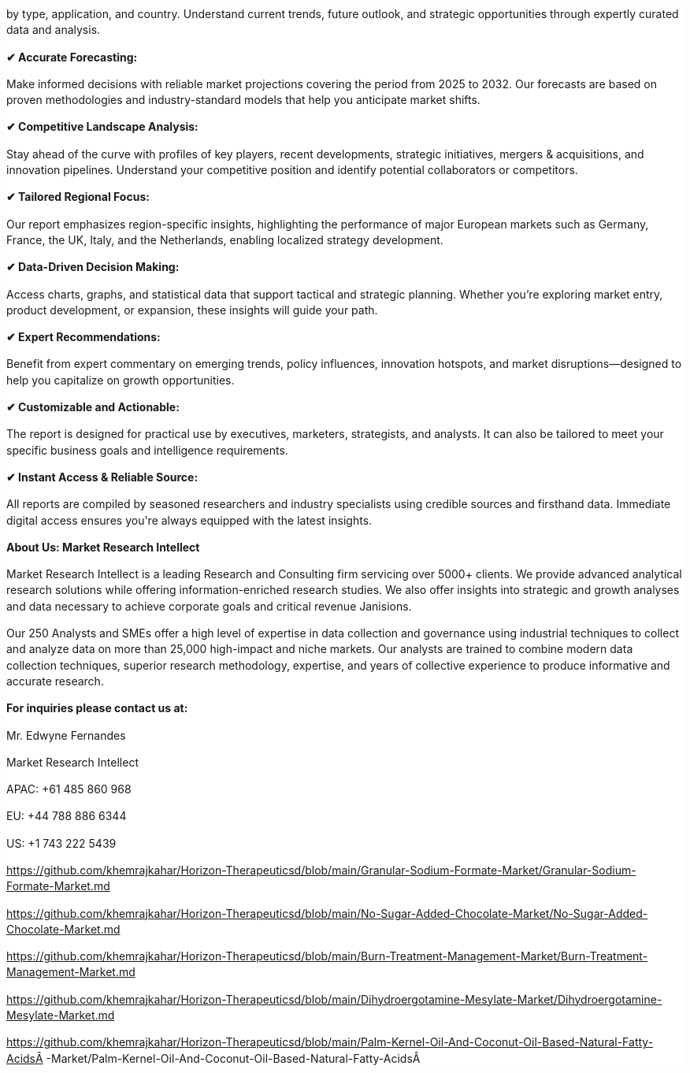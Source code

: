 by type, application, and country. Understand current trends, future outlook, and strategic opportunities through expertly curated data and analysis.</p><p><strong>✔ Accurate Forecasting:</strong></p><p>Make informed decisions with reliable market projections covering the period from 2025 to 2032. Our forecasts are based on proven methodologies and industry-standard models that help you anticipate market shifts.</p><p><strong>✔ Competitive Landscape Analysis:</strong></p><p>Stay ahead of the curve with profiles of key players, recent developments, strategic initiatives, mergers &amp; acquisitions, and innovation pipelines. Understand your competitive position and identify potential collaborators or competitors.</p><p><strong>✔ Tailored Regional Focus:</strong></p><p>Our report emphasizes region-specific insights, highlighting the performance of major European markets such as Germany, France, the UK, Italy, and the Netherlands, enabling localized strategy development.</p><p><strong>✔ Data-Driven Decision Making:</strong></p><p>Access charts, graphs, and statistical data that support tactical and strategic planning. Whether you&rsquo;re exploring market entry, product development, or expansion, these insights will guide your path.</p><p><strong>✔ Expert Recommendations:</strong></p><p>Benefit from expert commentary on emerging trends, policy influences, innovation hotspots, and market disruptions&mdash;designed to help you capitalize on growth opportunities.</p><p><strong>✔ Customizable and Actionable:</strong></p><p>The report is designed for practical use by executives, marketers, strategists, and analysts. It can also be tailored to meet your specific business goals and intelligence requirements.</p><p><strong>✔ Instant Access &amp; Reliable Source:</strong></p><p>All reports are compiled by seasoned researchers and industry specialists using credible sources and firsthand data. Immediate digital access ensures you're always equipped with the latest insights.</p><p><strong><span class="font-[700]">About Us: Market Research Intellect</span></strong></p><p><span class="">Market Research Intellect is a leading Research and Consulting firm servicing over 5000+ clients. We provide advanced analytical research solutions while offering information-enriched research studies.&nbsp;</span>We also offer insights into strategic and growth analyses and data necessary to achieve corporate goals and critical revenue Janisions.</p><p><span class="">Our 250 Analysts and SMEs offer a high level of expertise in data collection and governance using industrial techniques to collect and analyze data on more than 25,000 high-impact and niche markets. Our analysts are trained to combine modern data collection techniques, superior research methodology, expertise, and years of collective experience to produce informative and accurate research.</span></p><p><strong>For inquiries please contact us at:</strong></p><p>Mr. Edwyne Fernandes</p><p>Market Research Intellect</p><p>APAC: +61 485 860 968</p><p>EU: +44 788 886 6344</p><p>US: +1 743 222 5439</p><p><a href="https://github.com/khemrajkahar/Horizon-Therapeuticsd/blob/main/Granular-Sodium-Formate-Market/Granular-Sodium-Formate-Market.md">https://github.com/khemrajkahar/Horizon-Therapeuticsd/blob/main/Granular-Sodium-Formate-Market/Granular-Sodium-Formate-Market.md</a></p><p><a href="https://github.com/khemrajkahar/Horizon-Therapeuticsd/blob/main/No-Sugar-Added-Chocolate-Market/No-Sugar-Added-Chocolate-Market.md">https://github.com/khemrajkahar/Horizon-Therapeuticsd/blob/main/No-Sugar-Added-Chocolate-Market/No-Sugar-Added-Chocolate-Market.md</a></p><p><a href="https://github.com/khemrajkahar/Horizon-Therapeuticsd/blob/main/Burn-Treatment-Management-Market/Burn-Treatment-Management-Market.md">https://github.com/khemrajkahar/Horizon-Therapeuticsd/blob/main/Burn-Treatment-Management-Market/Burn-Treatment-Management-Market.md</a></p><p><a href="https://github.com/khemrajkahar/Horizon-Therapeuticsd/blob/main/Dihydroergotamine-Mesylate-Market/Dihydroergotamine-Mesylate-Market.md">https://github.com/khemrajkahar/Horizon-Therapeuticsd/blob/main/Dihydroergotamine-Mesylate-Market/Dihydroergotamine-Mesylate-Market.md</a></p><p><a href="https://github.com/khemrajkahar/Horizon-Therapeuticsd/blob/main/Palm-Kernel-Oil-And-Coconut-Oil-Based-Natural-Fatty-AcidsÂ -Market/Palm-Kernel-Oil-And-Coconut-Oil-Based-Natural-Fatty-AcidsÂ -Market.md">https://github.com/khemrajkahar/Horizon-Therapeuticsd/blob/main/Palm-Kernel-Oil-And-Coconut-Oil-Based-Natural-Fatty-AcidsÂ -Market/Palm-Kernel-Oil-And-Coconut-Oil-Based-Natural-Fatty-AcidsÂ